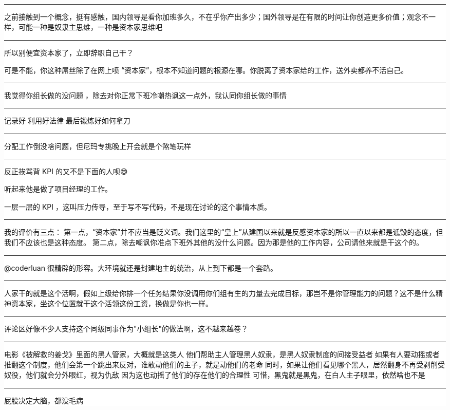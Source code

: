 ---------------------------------------------------

之前接触到一个概念，挺有感触，国内领导是看你加班多久，不在乎你产出多少；国外领导是在有限的时间让你创造更多价值；观念不一样，可能一种是奴隶主思维，一种是资本家思维吧

---------------------------------------------------

所以别便宜资本家了，立即辞职自己干？


可是不能，你这种屌丝除了在网上喷 “资本家”，根本不知道问题的根源在哪。你脱离了资本家给的工作，送外卖都养不活自己。

---------------------------------------------------

我觉得你组长做的没问题 ，除去对你正常下班冷嘲热讽这一点外，我认同你组长做的事情

---------------------------------------------------

记录好  利用好法律  最后锻炼好如何拿刀

---------------------------------------------------

分配工作倒没啥问题，但尼玛专挑晚上开会就是个煞笔玩样

---------------------------------------------------

反正挨骂背 KPI 的又不是下面的人呗😅

听起来他是做了项目经理的工作。

一层一层的 KPI ，这叫压力传导，至于写不写代码，不是现在讨论的这个事情本质。

---------------------------------------------------

我的评价有三点：
第一点，“资本家”并不应当是贬义词。我们这里的“皇上”从建国以来就是反感资本家的所以一直以来都是诋毁的态度，但我们不应该也是这种态度。
第二点，除去嘲讽你准点下班外其他的没什么问题。因为那是他的工作内容，公司请他来就是干这个的。

---------------------------------------------------

@coderluan 很精辟的形容。大环境就还是封建地主的统治，从上到下都是一个套路。

---------------------------------------------------

人家干的就是这个活啊，假如上级给你排一个任务结果你没调用你们组有生的力量去完成目标，那岂不是你管理能力的问题？这不是什么精神资本家，坐这个位置就干这个活领这份工资，换做是你也一样。

---------------------------------------------------

评论区好像不少人支持这个同级同事作为"小组长"的做法啊，这不越来越卷？

---------------------------------------------------

电影《被解救的姜戈》里面的黑人管家，大概就是这类人
他们帮助主人管理黑人奴隶，是黑人奴隶制度的间接受益者
如果有人要动摇或者推翻这个制度，他们会第一个跳出来反对，谁敢动他们的主子，就是动他们的老命
同时，如果让他们看见哪个黑人，居然翻身不再受剥削受奴役，他们就会分外眼红，视为仇敌
因为这也动摇了他们的存在他们的合理性
可惜，黑鬼就是黑鬼，在白人主子眼里，依然啥也不是

---------------------------------------------------

屁股决定大脑，都没毛病
